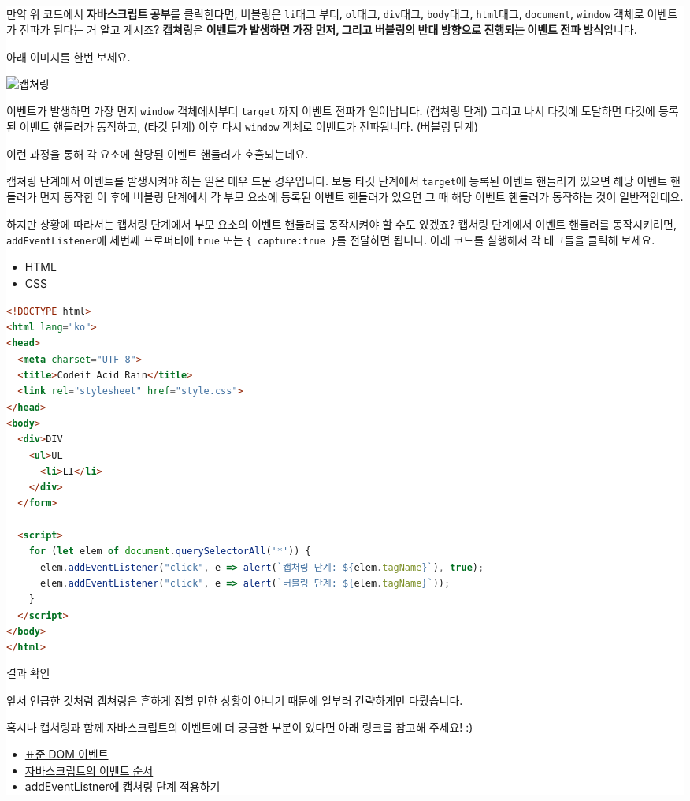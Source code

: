   만약 위 코드에서 **자바스크립트 공부**를 클릭한다면, 버블링은 `li`태그 부터, `ol`태그, `div`태그, `body`태그, `html`태그, `document`, `window` 객체로 이벤트가 전파가 된다는 거 알고 계시죠? **캡쳐링**은 **이벤트가 발생하면 가장 먼저, 그리고 버블링의 반대 방향으로 진행되는 이벤트 전파 방식**입니다.

  아래 이미지를 한번 보세요.

  ![캡쳐링](https://bakey-api.codeit.kr/api/files/resource?root=static&seqId=3807&directory=%E1%84%8F%E1%85%A2%E1%86%B8%E1%84%8E%E1%85%A7%E1%84%85%E1%85%B5%E1%86%BC.png&name=%E1%84%8F%E1%85%A2%E1%86%B8%E1%84%8E%E1%85%A7%E1%84%85%E1%85%B5%E1%86%BC.png)

  이벤트가 발생하면 가장 먼저 `window` 객체에서부터 `target` 까지 이벤트 전파가 일어납니다. (캡쳐링 단계) 그리고 나서 타깃에 도달하면 타깃에 등록된 이벤트 핸들러가 동작하고, (타깃 단계) 이후 다시 `window` 객체로 이벤트가 전파됩니다. (버블링 단계)

  이런 과정을 통해 각 요소에 할당된 이벤트 핸들러가 호출되는데요.

  캡쳐링 단계에서 이벤트를 발생시켜야 하는 일은 매우 드문 경우입니다. 보통 타깃 단계에서 `target`에 등록된 이벤트 핸들러가 있으면 해당 이벤트 핸들러가 먼저 동작한 이 후에 버블링 단계에서 각 부모 요소에 등록된 이벤트 핸들러가 있으면 그 때 해당 이벤트 핸들러가 동작하는 것이 일반적인데요.

  하지만 상황에 따라서는 캡쳐링 단계에서 부모 요소의 이벤트 핸들러를 동작시켜야 할 수도 있겠죠? 캡쳐링 단계에서 이벤트 핸들러를 동작시키려면, `addEventListener`에 세번째 프로퍼티에 `true` 또는 `{ capture:true }`를 전달하면 됩니다. 아래 코드를 실행해서 각 태그들을 클릭해 보세요.

  - HTML
  - CSS

  ```html
  <!DOCTYPE html>
  <html lang="ko">
  <head>
    <meta charset="UTF-8">
    <title>Codeit Acid Rain</title>
    <link rel="stylesheet" href="style.css">
  </head>
  <body>
    <div>DIV
      <ul>UL
        <li>LI</li>
      </div>
    </form>
    
    <script>
      for (let elem of document.querySelectorAll('*')) {
        elem.addEventListener("click", e => alert(`캡쳐링 단계: ${elem.tagName}`), true);
        elem.addEventListener("click", e => alert(`버블링 단계: ${elem.tagName}`));
      }
    </script>
  </body>
  </html>
  ```

  결과 확인

  앞서 언급한 것처럼 캡쳐링은 흔하게 접할 만한 상황이 아니기 때문에 일부러 간략하게만 다뤘습니다.

  혹시나 캡쳐링과 함께 자바스크립트의 이벤트에 더 궁금한 부분이 있다면 아래 링크를 참고해 주세요! :)

  - [표준 DOM 이벤트](https://www.w3.org/TR/DOM-Level-3-Events/)
  - [자바스크립트의 이벤트 순서](https://www.quirksmode.org/js/events_order.html#link4)
  - [addEventListner에 캡쳐링 단계 적용하기](https://developer.mozilla.org/ko/docs/Web/API/EventTarget/addEventListener)
